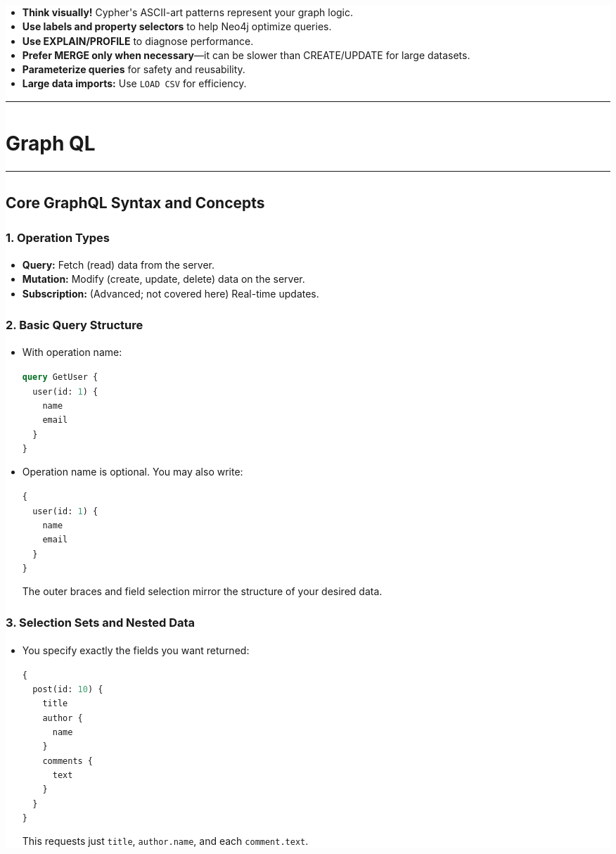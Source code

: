 - **Think visually!** Cypher's ASCII-art patterns represent your graph logic.
- **Use labels and property selectors** to help Neo4j optimize queries.
- **Use EXPLAIN/PROFILE** to diagnose performance.
- **Prefer MERGE only when necessary**—it can be slower than CREATE/UPDATE for large datasets.
- **Parameterize queries** for safety and reusability.
- **Large data imports:** Use `LOAD CSV` for efficiency.

---


# Graph QL


---

## Core GraphQL Syntax and Concepts

### 1. **Operation Types**

- **Query:** Fetch (read) data from the server.
- **Mutation:** Modify (create, update, delete) data on the server.
- **Subscription:** (Advanced; not covered here) Real-time updates.

### 2. **Basic Query Structure**

- With operation name:
  ```graphql
  query GetUser {
    user(id: 1) {
      name
      email
    }
  }
  ```
- Operation name is optional. You may also write:
  ```graphql
  {
    user(id: 1) {
      name
      email
    }
  }
  ```
  The outer braces and field selection mirror the structure of your desired data.

### 3. **Selection Sets and Nested Data**

- You specify exactly the fields you want returned:
  ```graphql
  {
    post(id: 10) {
      title
      author {
        name
      }
      comments {
        text
      }
    }
  }
  ```
  This requests just `title`, `author.name`, and each `comment.text`.
